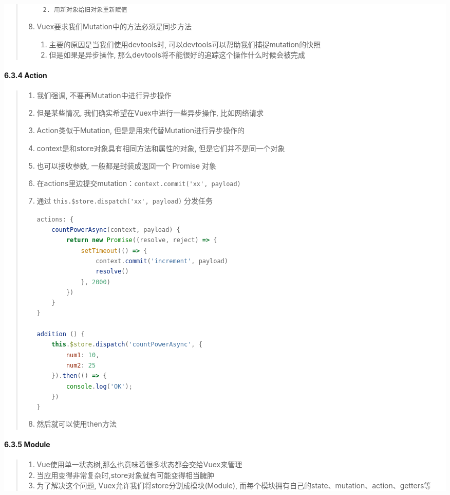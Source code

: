 >          2. 用新对象给旧对象重新赋值
>
> 8. Vuex要求我们Mutation中的方法必须是同步方法
>
>    1. 主要的原因是当我们使用devtools时, 可以devtools可以帮助我们捕捉mutation的快照
>    2. 但是如果是异步操作, 那么devtools将不能很好的追踪这个操作什么时候会被完成

#### 6.3.4 Action

> 1. 我们强调, 不要再Mutation中进行异步操作
>
> 2. 但是某些情况, 我们确实希望在Vuex中进行一些异步操作, 比如网络请求
>
> 3. Action类似于Mutation, 但是是用来代替Mutation进行异步操作的
>
> 4. context是和store对象具有相同方法和属性的对象, 但是它们并不是同一个对象
>
> 5. 也可以接收参数, 一般都是封装成返回一个 Promise 对象
>
> 6. 在actions里边提交mutation：`context.commit('xx', payload)`
>
> 7. 通过 `this.$store.dispatch('xx', payload)` 分发任务
>
>    ```javascript
>    actions: {
>        countPowerAsync(context, payload) {
>            return new Promise((resolve, reject) => {
>                setTimeout(() => {
>                    context.commit('increment', payload)
>                    resolve()
>                }, 2000)
>            })
>        }
>    }
>    
>    addition () {
>        this.$store.dispatch('countPowerAsync', {
>            num1: 10,
>            num2: 25
>        }).then(() => {
>            console.log('OK');
>        })
>    }
>    ```
>
> 8. 然后就可以使用then方法

#### 6.3.5 Module

> 1. Vue使用单一状态树,那么也意味着很多状态都会交给Vuex来管理
> 2. 当应用变得非常复杂时,store对象就有可能变得相当臃肿
> 3. 为了解决这个问题, Vuex允许我们将store分割成模块(Module), 而每个模块拥有自己的state、mutation、action、getters等
